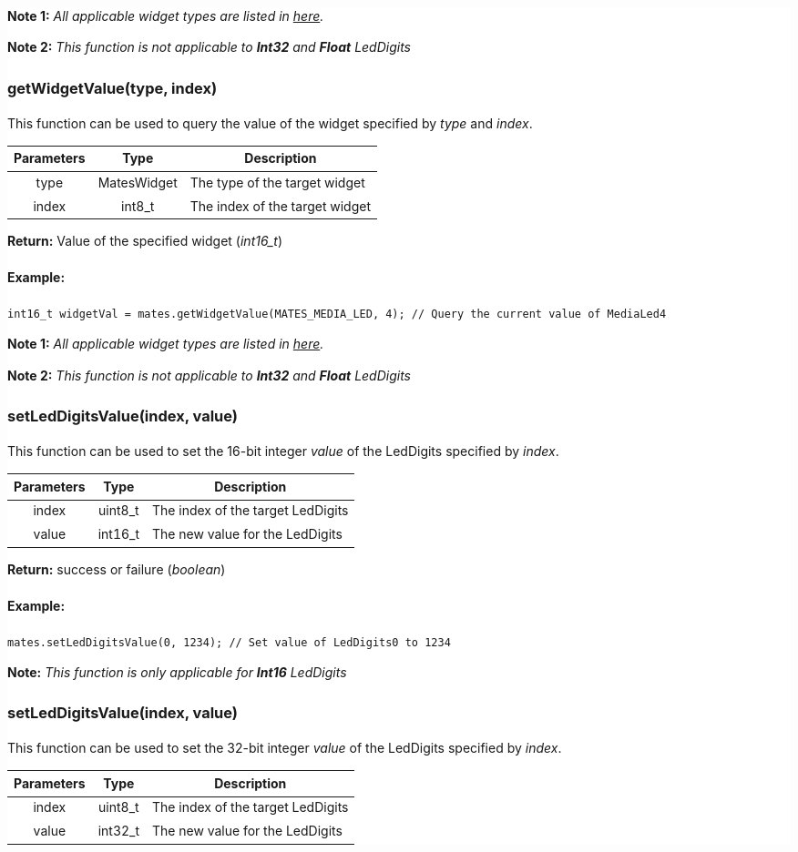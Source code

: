**Note 1:** _All applicable widget types are listed in [here](src/includes/MatesWidgets.md)._

**Note 2:** _This function is not applicable to **Int32** and **Float** LedDigits_


### **getWidgetValue(type, index)**

This function can be used to query the value of the widget specified by _type_ and _index_.


| Parameters | Type        | Description                    |
|:----------:|:-----------:| ------------------------------ |
| type       | MatesWidget | The type of the target widget  |
| index      | int8_t      | The index of the target widget |


**Return:** Value of the specified widget (_int16_t_)


#### Example: 
    int16_t widgetVal = mates.getWidgetValue(MATES_MEDIA_LED, 4); // Query the current value of MediaLed4

**Note 1:** _All applicable widget types are listed in [here](src/includes/MatesWidgets.md)._

**Note 2:** _This function is not applicable to **Int32** and **Float** LedDigits_


### **setLedDigitsValue(index, value)**

This function can be used to set the 16-bit integer _value_ of the LedDigits specified by _index_.


| Parameters | Type    | Description                       |
|:----------:|:-------:| --------------------------------- |
| index      | uint8_t | The index of the target LedDigits |
| value      | int16_t | The new value for the LedDigits   |


**Return:** success or failure (_boolean_)


#### Example: 
    mates.setLedDigitsValue(0, 1234); // Set value of LedDigits0 to 1234

**Note:** _This function is only applicable for **Int16** LedDigits_


### **setLedDigitsValue(index, value)**

This function can be used to set the 32-bit integer _value_ of the LedDigits specified by _index_.


| Parameters | Type    | Description                       |
|:----------:|:-------:| --------------------------------- |
| index      | uint8_t | The index of the target LedDigits |
| value      | int32_t | The new value for the LedDigits   |
